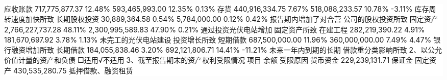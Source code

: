 应收账款
717,775,877.37
12.48%
593,465,993.00
12.35%
0.13%
存货
440,916,334.75
7.67%
518,088,233.57
10.78%
-3.11%
库存周转速度加快所致
长期股权投资
30,889,364.58
0.54%
5,784,000.00
0.12%
0.42%
报告期内增加了对合营
公司的股权投资所致
固定资产
2,766,227,737.28
48.11%
2,300,995,589.83
47.90%
0.21%
通过投资光伏电站增加
固定资产所致
在建工程
282,219,390.22
4.91%
181,670,697.92
3.78%
1.13%
未完工的光伏电站建设
投资增长所致
短期借款
687,500,000.00
11.96%
360,000,000.00
7.49%
4.47%
银行融资增加所致
长期借款
184,055,838.46
3.20%
692,121,806.71
14.41%
-11.21%
未来一年内到期的长期
借款重分类影响所致
2、以公允价值计量的资产和负债
□适用√不适用
3、截至报告期末的资产权利受限情况
项目
余额
受限原因
货币资金
229,239,131.71
保证金
固定资产
430,535,280.75
抵押借款、融资租赁